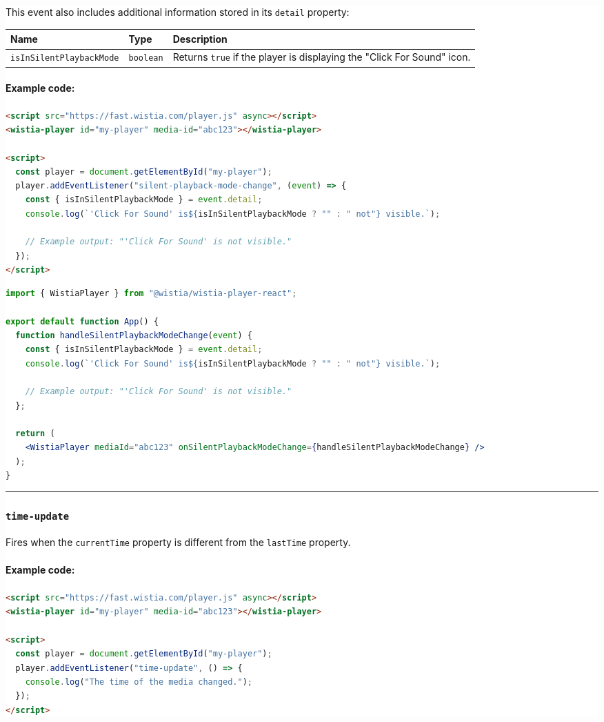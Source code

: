This event also includes additional information stored in its `detail` property:

| Name                     | Type      | Description                                                            |
| :----------------------- | :-------- | :--------------------------------------------------------------------- |
| `isInSilentPlaybackMode` | `boolean` | Returns `true` if the player is displaying the "Click For Sound" icon. |

#### Example code:

```html HTML + JavaScript
<script src="https://fast.wistia.com/player.js" async></script>
<wistia-player id="my-player" media-id="abc123"></wistia-player>

<script>
  const player = document.getElementById("my-player");
  player.addEventListener("silent-playback-mode-change", (event) => {
    const { isInSilentPlaybackMode } = event.detail;
    console.log(`'Click For Sound' is${isInSilentPlaybackMode ? "" : " not"} visible.`);
    
    // Example output: "'Click For Sound' is not visible."
  });
</script>
```

```jsx React
import { WistiaPlayer } from "@wistia/wistia-player-react";

export default function App() {
  function handleSilentPlaybackModeChange(event) {
    const { isInSilentPlaybackMode } = event.detail;
    console.log(`'Click For Sound' is${isInSilentPlaybackMode ? "" : " not"} visible.`);

    // Example output: "'Click For Sound' is not visible."
  };
  
  return (
    <WistiaPlayer mediaId="abc123" onSilentPlaybackModeChange={handleSilentPlaybackModeChange} />
  );
}
```

***

### `time-update`

Fires when the `currentTime` property is different from the `lastTime` property.

#### Example code:

```html HTML + JavaScript
<script src="https://fast.wistia.com/player.js" async></script>
<wistia-player id="my-player" media-id="abc123"></wistia-player>

<script>
  const player = document.getElementById("my-player");
  player.addEventListener("time-update", () => {
    console.log("The time of the media changed.");
  });
</script>
```
